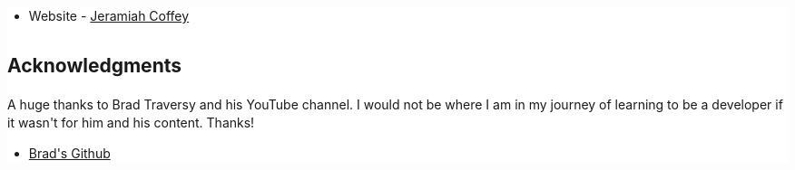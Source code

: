 -   Website - [Jeramiah Coffey](https://github.com/jeramiahgcoffey)

## Acknowledgments

A huge thanks to Brad Traversy and his YouTube channel. I would not be where I am in my journey of learning to be a developer if it wasn't for him and his content. Thanks!

-   [Brad's Github](https://github.com/bradtraversy)
